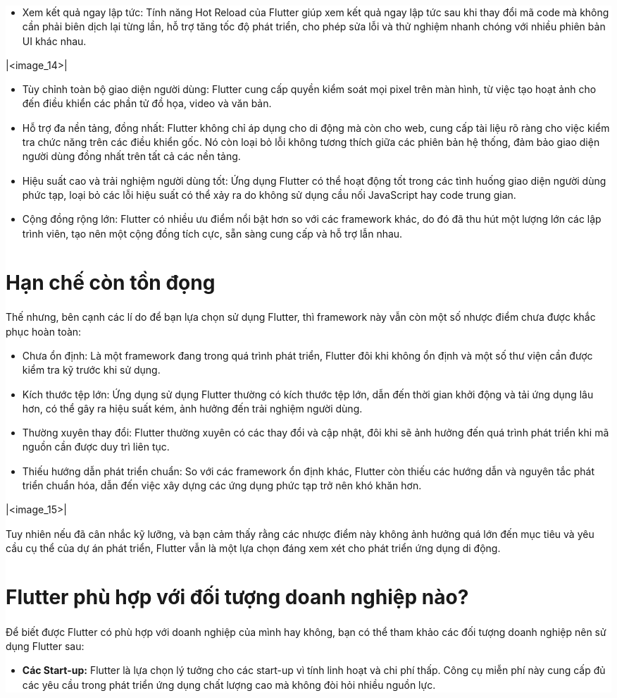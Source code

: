   * Xem kết quả ngay lập tức: Tính năng Hot Reload của Flutter giúp xem kết quả ngay lập tức sau khi thay đổi mã code mà không cần phải biên dịch lại từng lần, hỗ trợ tăng tốc độ phát triển, cho phép sửa lỗi và thử nghiệm nhanh chóng với nhiều phiên bản UI khác nhau.


|<image_14>|

  * Tùy chỉnh toàn bộ giao diện người dùng: Flutter cung cấp quyền kiểm soát mọi pixel trên màn hình, từ việc tạo hoạt ảnh cho đến điều khiển các phần tử đồ họa, video và văn bản.

  * Hỗ trợ đa nền tảng, đồng nhất: Flutter không chỉ áp dụng cho di động mà còn cho web, cung cấp tài liệu rõ ràng cho việc kiểm tra chức năng trên các điều khiển gốc. Nó còn loại bỏ lỗi không tương thích giữa các phiên bản hệ thống, đảm bảo giao diện người dùng đồng nhất trên tất cả các nền tảng.

  * Hiệu suất cao và trải nghiệm người dùng tốt: Ứng dụng Flutter có thể hoạt động tốt trong các tình huống giao diện người dùng phức tạp, loại bỏ các lỗi hiệu suất có thể xảy ra do không sử dụng cầu nối JavaScript hay code trung gian.

  * Cộng đồng rộng lớn: Flutter có nhiều ưu điểm nổi bật hơn so với các framework khác, do đó đã thu hút một lượng lớn các lập trình viên, tạo nên một cộng đồng tích cực, sẵn sàng cung cấp và hỗ trợ lẫn nhau.


# Hạn chế còn tồn đọng

Thế nhưng, bên cạnh các lí do để bạn lựa chọn sử dụng Flutter, thì framework này vẫn còn một số nhược điểm chưa được khắc phục hoàn toàn:

  * Chưa ổn định: Là một framework đang trong quá trình phát triển, Flutter đôi khi không ổn định và một số thư viện cần được kiểm tra kỹ trước khi sử dụng.

  * Kích thước tệp lớn: Ứng dụng sử dụng Flutter thường có kích thước tệp lớn, dẫn đến thời gian khởi động và tải ứng dụng lâu hơn, có thể gây ra hiệu suất kém, ảnh hưởng đến trải nghiệm người dùng.

  * Thường xuyên thay đổi: Flutter thường xuyên có các thay đổi và cập nhật, đôi khi sẽ ảnh hưởng đến quá trình phát triển khi mã nguồn cần được duy trì liên tục.

  * Thiếu hướng dẫn phát triển chuẩn: So với các framework ổn định khác, Flutter còn thiếu các hướng dẫn và nguyên tắc phát triển chuẩn hóa, dẫn đến việc xây dựng các ứng dụng phức tạp trở nên khó khăn hơn.


|<image_15>|

Tuy nhiên nếu đã cân nhắc kỹ lưỡng, và bạn cảm thấy rằng các nhược điểm này không ảnh hưởng quá lớn đến mục tiêu và yêu cầu cụ thể của dự án phát triển, Flutter vẫn là một lựa chọn đáng xem xét cho phát triển ứng dụng di động.

# Flutter phù hợp với đối tượng doanh nghiệp nào?

Để biết được Flutter có phù hợp với doanh nghiệp của mình hay không, bạn có thể tham khảo các đối tượng doanh nghiệp nên sử dụng Flutter sau:

  * **Các Start-up:** Flutter là lựa chọn lý tưởng cho các start-up vì tính linh hoạt và chi phí thấp. Công cụ miễn phí này cung cấp đủ các yêu cầu trong phát triển ứng dụng chất lượng cao mà không đòi hỏi nhiều nguồn lực.

